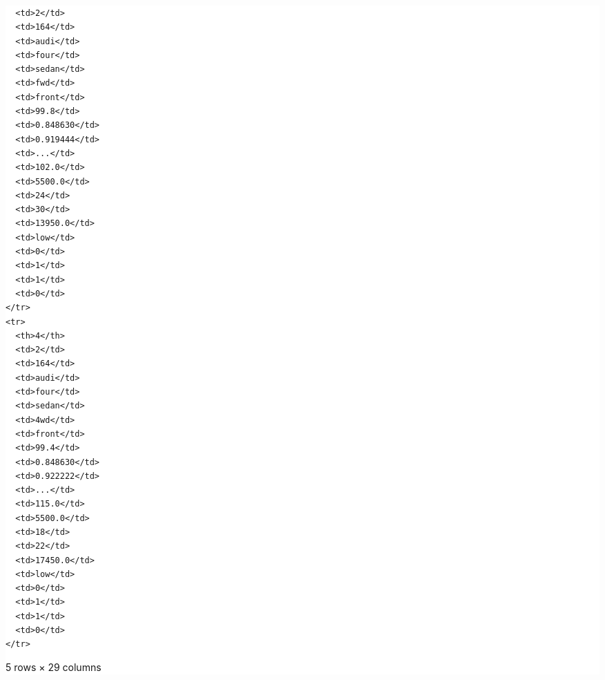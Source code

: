      <td>2</td>
      <td>164</td>
      <td>audi</td>
      <td>four</td>
      <td>sedan</td>
      <td>fwd</td>
      <td>front</td>
      <td>99.8</td>
      <td>0.848630</td>
      <td>0.919444</td>
      <td>...</td>
      <td>102.0</td>
      <td>5500.0</td>
      <td>24</td>
      <td>30</td>
      <td>13950.0</td>
      <td>low</td>
      <td>0</td>
      <td>1</td>
      <td>1</td>
      <td>0</td>
    </tr>
    <tr>
      <th>4</th>
      <td>2</td>
      <td>164</td>
      <td>audi</td>
      <td>four</td>
      <td>sedan</td>
      <td>4wd</td>
      <td>front</td>
      <td>99.4</td>
      <td>0.848630</td>
      <td>0.922222</td>
      <td>...</td>
      <td>115.0</td>
      <td>5500.0</td>
      <td>18</td>
      <td>22</td>
      <td>17450.0</td>
      <td>low</td>
      <td>0</td>
      <td>1</td>
      <td>1</td>
      <td>0</td>
    </tr>
  </tbody>
</table>
<p>5 rows × 29 columns</p>
</div>
